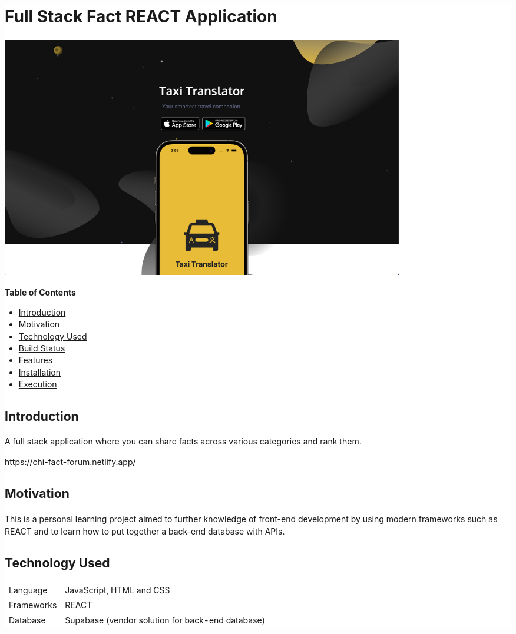 # Full Stack Fact REACT Application
<img src="readme_screenshots/example_1.jpg" height="400">

**Table of Contents**
- [Introduction](#introduction)
- [Motivation](#motivation)
- [Technology Used](#technologyUsed)
- [Build Status](#buildStatus)
- [Features](#features)
- [Installation](#installation)
- [Execution](#execution)

## Introduction <a name="introduction"></a>
A full stack application where you can share facts across various categories and rank them.

https://chi-fact-forum.netlify.app/

## Motivation <a name="motivation"></a>
This is a personal learning project aimed to further knowledge of front-end development by using modern frameworks such as REACT and to learn how to put together a back-end database with APIs.

## Technology Used <a name="technologyUsed"></a>
<table>
  <tbody>
    <tr>
      <td>Language</td>
      <td>JavaScript, HTML and CSS</td>
    </tr>
    <tr>
      <td>Frameworks</td>
      <td>REACT</td>
    </tr>
    <tr>
      <td>Database</td>
      <td>Supabase (vendor solution for back-end database)</td>